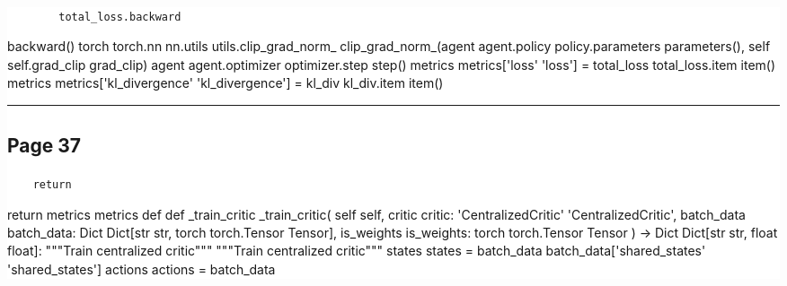             total_loss.backward
backward()
            torch
            torch.nn
nn.utils
utils.clip_grad_norm_
clip_grad_norm_(agent
agent.policy
policy.parameters
parameters(), self
 self.grad_clip
grad_clip)
            agent
            agent.optimizer
optimizer.step
step()
            metrics
            metrics['loss'
'loss'] = total_loss
 total_loss.item
item()
            metrics
            metrics['kl_divergence'
'kl_divergence'] = kl_div
 kl_div.item
item()

---

## Page 37

        return
return metrics
 metrics
    def
def _train_critic
_train_critic(
        self
        self,
        critic
        critic: 'CentralizedCritic'
'CentralizedCritic',
        batch_data
        batch_data: Dict
 Dict[str
str, torch
 torch.Tensor
Tensor],
        is_weights
        is_weights: torch
 torch.Tensor
Tensor
    ) -> Dict
 Dict[str
str, float
float]:
        """Train centralized critic"""
"""Train centralized critic"""
        states 
        states = batch_data
 batch_data['shared_states'
'shared_states']
        actions 
        actions = batch_data